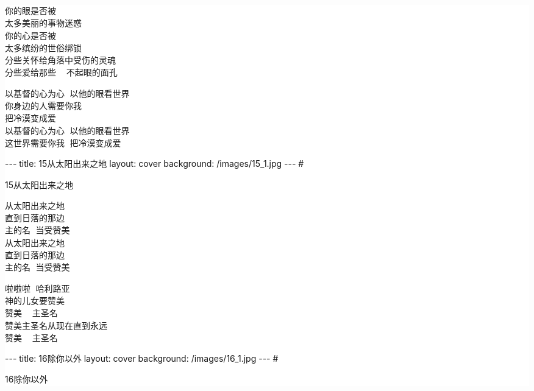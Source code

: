 <div v-if="$slidev.nav.clicks ==0">
<pre>
你的眼是否被
太多美丽的事物迷惑
你的心是否被
太多缤纷的世俗绑锁
分些关怀给角落中受伤的灵魂
分些爱给那些  不起眼的面孔
</pre>
</div>


<div v-click>
<div  v-if="$slidev.nav.clicks ==1">
<pre>
以基督的心为心 以他的眼看世界
你身边的人需要你我
把冷漠变成爱
以基督的心为心 以他的眼看世界
这世界需要你我 把冷漠变成爱
</pre>
<div style="text-align:center"><Link to="14" title="Replay"/></div>
</div>
</div>
---
title: 15从太阳出来之地
layout: cover
background: /images/15_1.jpg
---
# <p v-if="$slidev.nav.clicks ==0">15从太阳出来之地</p>
<div v-if="$slidev.nav.clicks ==0">
<pre>
从太阳出来之地
直到日落的那边
主的名 当受赞美
从太阳出来之地
直到日落的那边
主的名 当受赞美
</pre>
</div>


<div v-click>
<div  v-if="$slidev.nav.clicks ==1">
<pre>
啦啦啦 哈利路亚
神的儿女要赞美
赞美  主圣名
赞美主圣名从现在直到永远
赞美  主圣名
</pre>
<div style="text-align:center"><Link to="15" title="Replay"/></div>
</div>
</div>
---
title: 16除你以外
layout: cover
background: /images/16_1.jpg
---
# <p v-if="$slidev.nav.clicks ==0">16除你以外</p>
<div v-if="$slidev.nav.clicks ==0">